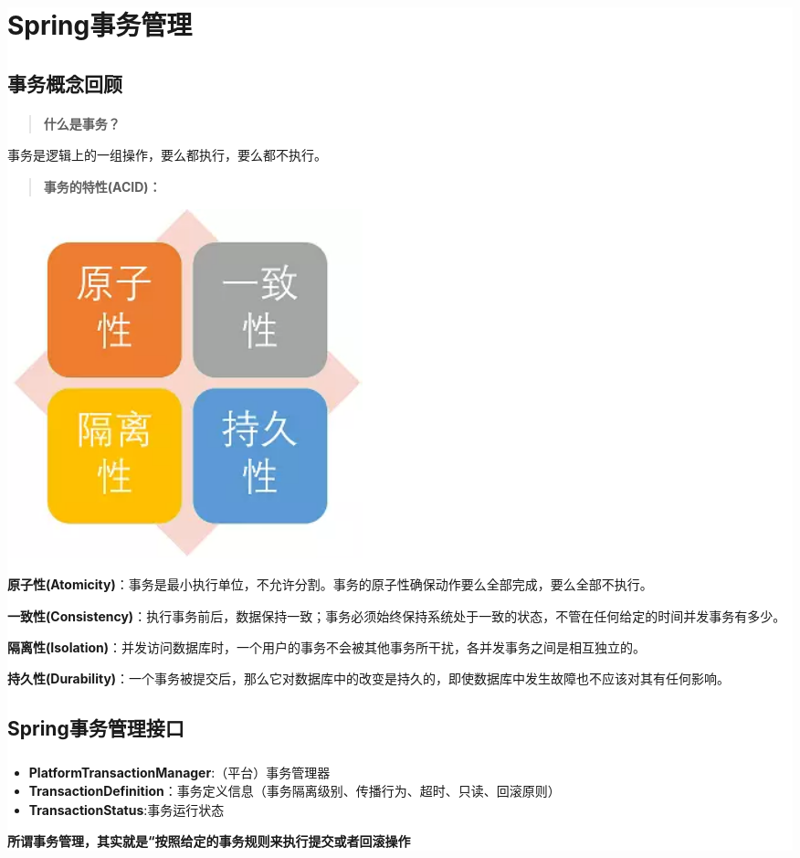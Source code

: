 # Spring事务管理

## 事务概念回顾
>
>  **什么是事务？**
>

事务是逻辑上的一组操作，要么都执行，要么都不执行。



>**事务的特性(ACID)：**

![](images\ACID.png)

**原子性(Atomicity)**：事务是最小执行单位，不允许分割。事务的原子性确保动作要么全部完成，要么全部不执行。

**一致性(Consistency)**：执行事务前后，数据保持一致；事务必须始终保持系统处于一致的状态，不管在任何给定的时间并发事务有多少。

**隔离性(Isolation)**：并发访问数据库时，一个用户的事务不会被其他事务所干扰，各并发事务之间是相互独立的。

**持久性(Durability)**：一个事务被提交后，那么它对数据库中的改变是持久的，即使数据库中发生故障也不应该对其有任何影响。



## Spring事务管理接口

 ### 

* **PlatformTransactionManager**:（平台）事务管理器
* **TransactionDefinition**：事务定义信息（事务隔离级别、传播行为、超时、只读、回滚原则）
* **TransactionStatus**:事务运行状态

**所谓事务管理，其实就是“按照给定的事务规则来执行提交或者回滚操作**
